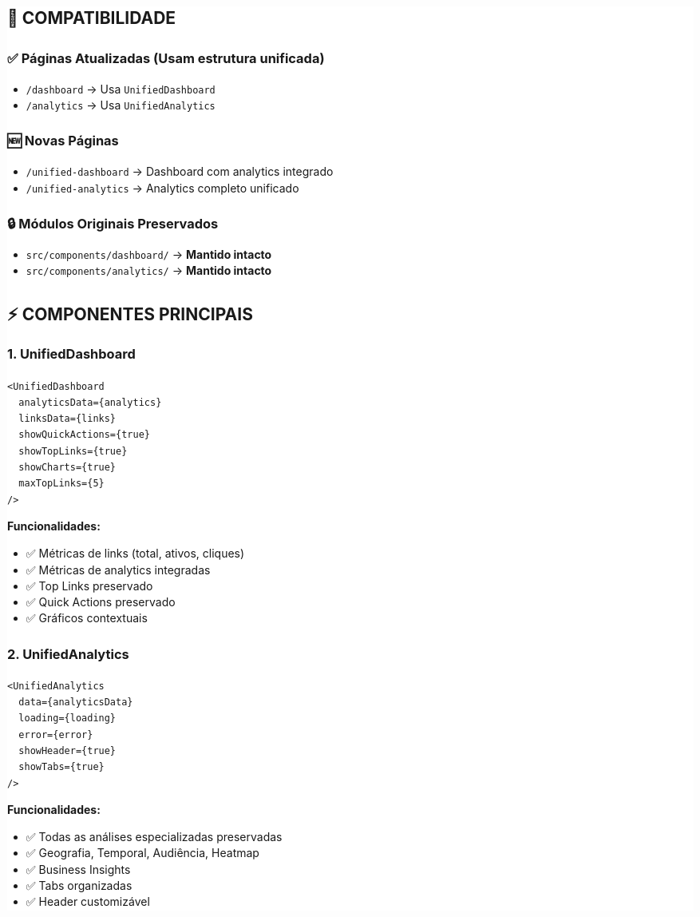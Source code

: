 ## 🔄 **COMPATIBILIDADE**

### ✅ Páginas Atualizadas (Usam estrutura unificada)
- `/dashboard` → Usa `UnifiedDashboard`
- `/analytics` → Usa `UnifiedAnalytics`

### 🆕 Novas Páginas
- `/unified-dashboard` → Dashboard com analytics integrado
- `/unified-analytics` → Analytics completo unificado

### 🔒 Módulos Originais Preservados
- `src/components/dashboard/` → **Mantido intacto**
- `src/components/analytics/` → **Mantido intacto**

## ⚡ **COMPONENTES PRINCIPAIS**

### 1. **UnifiedDashboard**
```tsx
<UnifiedDashboard
  analyticsData={analytics}
  linksData={links}
  showQuickActions={true}
  showTopLinks={true}
  showCharts={true}
  maxTopLinks={5}
/>
```

**Funcionalidades:**
- ✅ Métricas de links (total, ativos, cliques)
- ✅ Métricas de analytics integradas
- ✅ Top Links preservado
- ✅ Quick Actions preservado
- ✅ Gráficos contextuais

### 2. **UnifiedAnalytics**
```tsx
<UnifiedAnalytics
  data={analyticsData}
  loading={loading}
  error={error}
  showHeader={true}
  showTabs={true}
/>
```

**Funcionalidades:**
- ✅ Todas as análises especializadas preservadas
- ✅ Geografia, Temporal, Audiência, Heatmap
- ✅ Business Insights
- ✅ Tabs organizadas
- ✅ Header customizável
